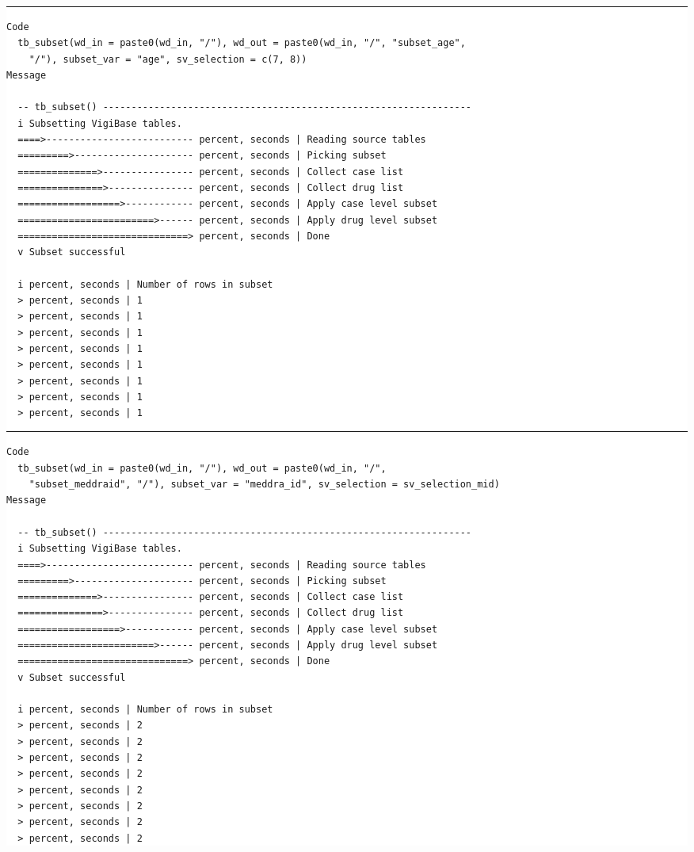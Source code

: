 
---

    Code
      tb_subset(wd_in = paste0(wd_in, "/"), wd_out = paste0(wd_in, "/", "subset_age",
        "/"), subset_var = "age", sv_selection = c(7, 8))
    Message
      
      -- tb_subset() -----------------------------------------------------------------
      i Subsetting VigiBase tables.
      ====>-------------------------- percent, seconds | Reading source tables 
      =========>--------------------- percent, seconds | Picking subset 
      ==============>---------------- percent, seconds | Collect case list 
      ===============>--------------- percent, seconds | Collect drug list 
      ==================>------------ percent, seconds | Apply case level subset 
      ========================>------ percent, seconds | Apply drug level subset 
      ==============================> percent, seconds | Done 
      v Subset successful
      
      i percent, seconds | Number of rows in subset
      > percent, seconds | 1
      > percent, seconds | 1
      > percent, seconds | 1
      > percent, seconds | 1
      > percent, seconds | 1
      > percent, seconds | 1
      > percent, seconds | 1
      > percent, seconds | 1
      

---

    Code
      tb_subset(wd_in = paste0(wd_in, "/"), wd_out = paste0(wd_in, "/",
        "subset_meddraid", "/"), subset_var = "meddra_id", sv_selection = sv_selection_mid)
    Message
      
      -- tb_subset() -----------------------------------------------------------------
      i Subsetting VigiBase tables.
      ====>-------------------------- percent, seconds | Reading source tables 
      =========>--------------------- percent, seconds | Picking subset 
      ==============>---------------- percent, seconds | Collect case list 
      ===============>--------------- percent, seconds | Collect drug list 
      ==================>------------ percent, seconds | Apply case level subset 
      ========================>------ percent, seconds | Apply drug level subset 
      ==============================> percent, seconds | Done 
      v Subset successful
      
      i percent, seconds | Number of rows in subset
      > percent, seconds | 2
      > percent, seconds | 2
      > percent, seconds | 2
      > percent, seconds | 2
      > percent, seconds | 2
      > percent, seconds | 2
      > percent, seconds | 2
      > percent, seconds | 2
      